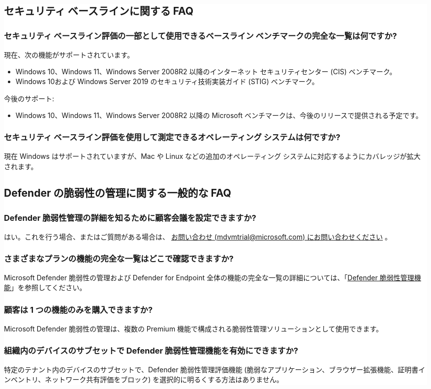 ## <a name="security-baselines-faqs"></a>セキュリティ ベースラインに関する FAQ

### <a name="what-is-the-full-list-of-baseline-benchmarks-i-can-use-as-part-of-security-baselines-assessment"></a>セキュリティ ベースライン評価の一部として使用できるベースライン ベンチマークの完全な一覧は何ですか?

現在、次の機能がサポートされています。

- Windows 10、Windows 11、Windows Server 2008R2 以降のインターネット セキュリティセンター (CIS) ベンチマーク。
- Windows 10および Windows Server 2019 のセキュリティ技術実装ガイド (STIG) ベンチマーク。

今後のサポート:

- Windows 10、Windows 11、Windows Server 2008R2 以降の Microsoft ベンチマークは、今後のリリースで提供される予定です。

### <a name="what-operating-systems-can-i-measure-using-security-baseline-assessments"></a>セキュリティ ベースライン評価を使用して測定できるオペレーティング システムは何ですか?

現在 Windows はサポートされていますが、Mac や Linux などの追加のオペレーティング システムに対応するようにカバレッジが拡大されます。

## <a name="defender-vulnerability-management-general-faqs"></a>Defender の脆弱性の管理に関する一般的な FAQ

### <a name="can-i-set-up-a-customer-meeting-to-learn-more-about-defender-vulnerability-management"></a>Defender 脆弱性管理の詳細を知るために顧客会議を設定できますか?

はい。これを行う場合、またはご質問がある場合は、 [お問い合わせ (mdvmtrial@microsoft.com) にお問い合わせください](mailto:mdvmtrial@microsoft.com) 。

### <a name="where-can-i-find-the-full-list-of-capabilities-across-different-plans"></a>さまざまなプランの機能の完全な一覧はどこで確認できますか?

Microsoft Defender 脆弱性の管理および Defender for Endpoint 全体の機能の完全な一覧の詳細については、「[Defender 脆弱性管理機能](defender-vulnerability-management-capabilities.md)」を参照してください。

### <a name="can-customers-buy-only-one-capability"></a>顧客は 1 つの機能のみを購入できますか?

Microsoft Defender 脆弱性の管理は、複数の Premium 機能で構成される脆弱性管理ソリューションとして使用できます。

### <a name="can-i-turn-on-defender-vulnerability-management-capabilities-on-a-subset-of-devices-in-my-organization"></a>組織内のデバイスのサブセットで Defender 脆弱性管理機能を有効にできますか?

特定のテナント内のデバイスのサブセットで、Defender 脆弱性管理評価機能 (脆弱なアプリケーション、ブラウザー拡張機能、証明書インベントリ、ネットワーク共有評価をブロック) を選択的に明るくする方法はありません。
